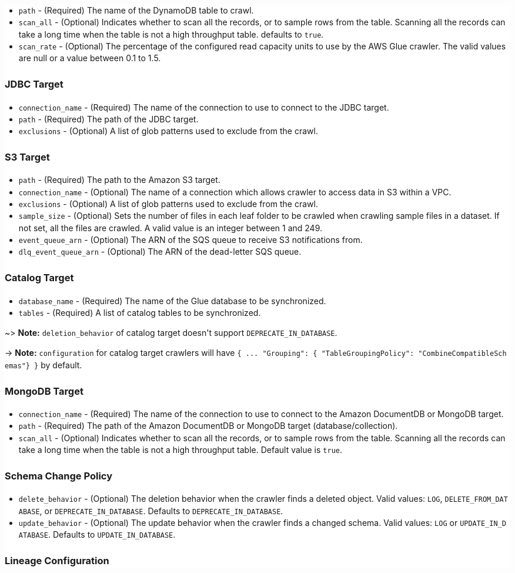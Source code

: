 * `path` - (Required) The name of the DynamoDB table to crawl.
* `scan_all` - (Optional) Indicates whether to scan all the records, or to sample rows from the table. Scanning all the records can take a long time when the table is not a high throughput table.  defaults to `true`.
* `scan_rate` - (Optional) The percentage of the configured read capacity units to use by the AWS Glue crawler. The valid values are null or a value between 0.1 to 1.5.

### JDBC Target

* `connection_name` - (Required) The name of the connection to use to connect to the JDBC target.
* `path` - (Required) The path of the JDBC target.
* `exclusions` - (Optional) A list of glob patterns used to exclude from the crawl.

### S3 Target

* `path` - (Required) The path to the Amazon S3 target.
* `connection_name` - (Optional) The name of a connection which allows crawler to access data in S3 within a VPC.
* `exclusions` - (Optional) A list of glob patterns used to exclude from the crawl.
* `sample_size` - (Optional) Sets the number of files in each leaf folder to be crawled when crawling sample files in a dataset. If not set, all the files are crawled. A valid value is an integer between 1 and 249.
* `event_queue_arn` - (Optional) The ARN of the SQS queue to receive S3 notifications from.
* `dlq_event_queue_arn` - (Optional) The ARN of the dead-letter SQS queue.

### Catalog Target

* `database_name` - (Required) The name of the Glue database to be synchronized.
* `tables` - (Required) A list of catalog tables to be synchronized.

~> **Note:** `deletion_behavior` of catalog target doesn't support `DEPRECATE_IN_DATABASE`.

-> **Note:** `configuration` for catalog target crawlers will have `{ ... "Grouping": { "TableGroupingPolicy": "CombineCompatibleSchemas"} }` by default.


### MongoDB Target

* `connection_name` - (Required) The name of the connection to use to connect to the Amazon DocumentDB or MongoDB target.
* `path` - (Required) The path of the Amazon DocumentDB or MongoDB target (database/collection).
* `scan_all` - (Optional) Indicates whether to scan all the records, or to sample rows from the table. Scanning all the records can take a long time when the table is not a high throughput table. Default value is `true`.

### Schema Change Policy

* `delete_behavior` - (Optional) The deletion behavior when the crawler finds a deleted object. Valid values: `LOG`, `DELETE_FROM_DATABASE`, or `DEPRECATE_IN_DATABASE`. Defaults to `DEPRECATE_IN_DATABASE`.
* `update_behavior` - (Optional) The update behavior when the crawler finds a changed schema. Valid values: `LOG` or `UPDATE_IN_DATABASE`. Defaults to `UPDATE_IN_DATABASE`.

### Lineage Configuration
